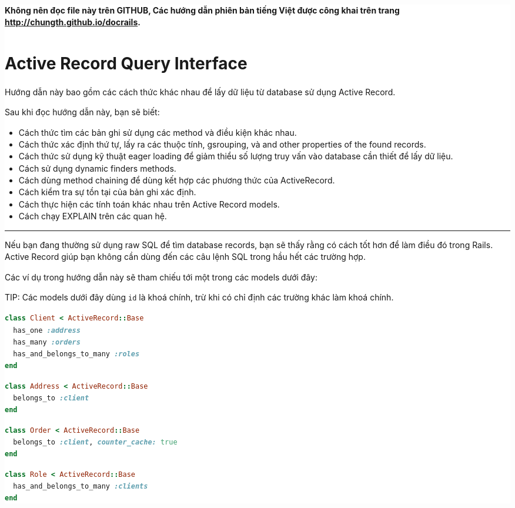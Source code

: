 **Không nên đọc file này trên GITHUB,  Các hướng dẫn phiên bản tiếng Việt được công khai trên trang  http://chungth.github.io/docrails.**

Active Record Query Interface
=============================

Hướng dẫn này bao gồm các cách thức khác nhau để lấy dữ liệu từ database sử dụng Active Record.

Sau khi đọc hướng dẫn này, bạn sẽ biết: 

* Cách thức tìm các bản ghi sử dụng các method và điều kiện khác nhau.
* Cách thức xác định thứ tự, lấy ra các thuộc tính, gsrouping, và and other properties of the found records.
* Cách thức sử dụng kỹ thuật eager loading để giảm thiểu số lượng truy vấn vào database cần thiết  để lấy dữ liệu. 
* Cách sử dụng dynamic finders methods.
* Cách dùng method chaining để dùng kết hợp các phương thức của ActiveRecord.
* Cách kiểm tra sự tồn tại của bản ghi xác định. 
* Cách thực hiện các tính toán khác nhau trên Active Record models.
* Cách chạy EXPLAIN trên các quan hệ.

--------------------------------------------------------------------------------

Nếu bạn đang thường sử dụng raw SQL để tìm database records, bạn sẽ thấy rằng có cách tốt hơn để làm điều đó trong Rails. Active Record giúp bạn không cần dùng đến các câu lệnh SQL trong hầu hết các trường hợp.

Các ví dụ trong hướng dẫn này sẽ tham chiếu tới một trong các models dưới đây:

TIP: Các models dưới đây dùng `id` là khoá chính, trừ khi có chỉ định các trường khác làm khoá chính.

```ruby
class Client < ActiveRecord::Base
  has_one :address
  has_many :orders
  has_and_belongs_to_many :roles
end
```

```ruby
class Address < ActiveRecord::Base
  belongs_to :client
end
```

```ruby
class Order < ActiveRecord::Base
  belongs_to :client, counter_cache: true
end
```

```ruby
class Role < ActiveRecord::Base
  has_and_belongs_to_many :clients
end
```
